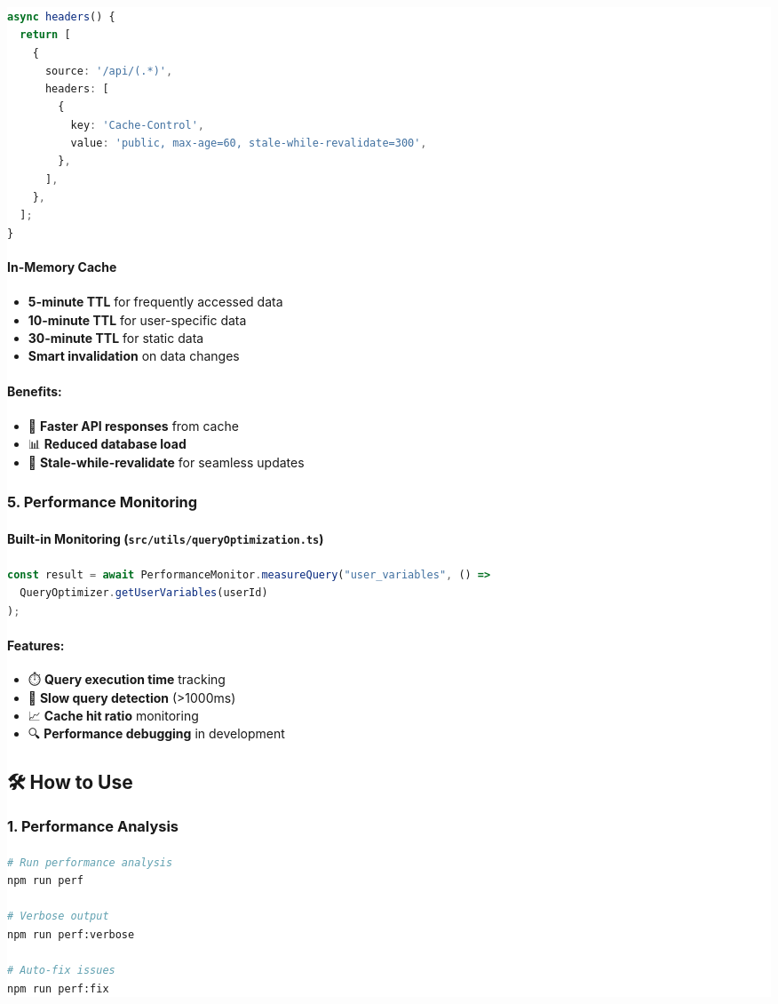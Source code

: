 ```typescript
async headers() {
  return [
    {
      source: '/api/(.*)',
      headers: [
        {
          key: 'Cache-Control',
          value: 'public, max-age=60, stale-while-revalidate=300',
        },
      ],
    },
  ];
}
```

#### In-Memory Cache

- **5-minute TTL** for frequently accessed data
- **10-minute TTL** for user-specific data
- **30-minute TTL** for static data
- **Smart invalidation** on data changes

#### Benefits:

- 🚀 **Faster API responses** from cache
- 📊 **Reduced database load**
- 🔄 **Stale-while-revalidate** for seamless updates

### 5. **Performance Monitoring**

#### Built-in Monitoring (`src/utils/queryOptimization.ts`)

```typescript
const result = await PerformanceMonitor.measureQuery("user_variables", () =>
  QueryOptimizer.getUserVariables(userId)
);
```

#### Features:

- ⏱️ **Query execution time** tracking
- 🐌 **Slow query detection** (>1000ms)
- 📈 **Cache hit ratio** monitoring
- 🔍 **Performance debugging** in development

## 🛠️ How to Use

### 1. **Performance Analysis**

```bash
# Run performance analysis
npm run perf

# Verbose output
npm run perf:verbose

# Auto-fix issues
npm run perf:fix
```
